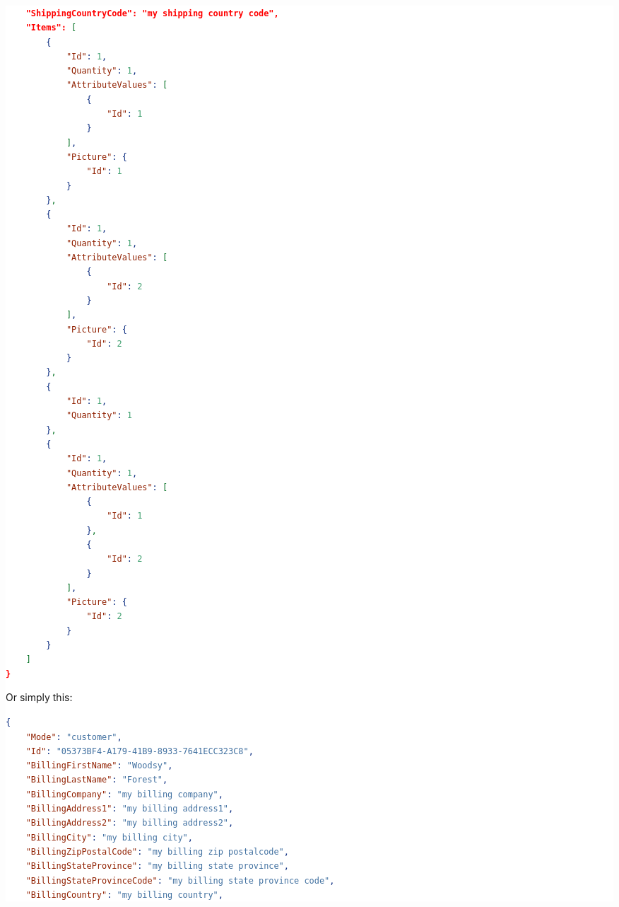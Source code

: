 ```json
    "ShippingCountryCode": "my shipping country code",    
    "Items": [
        {
            "Id": 1,
            "Quantity": 1,
            "AttributeValues": [
                {
                    "Id": 1
                }
            ],
            "Picture": {
                "Id": 1
            }
        },
        {
            "Id": 1,
            "Quantity": 1,
            "AttributeValues": [
                {
                    "Id": 2
                }
            ],
            "Picture": {
                "Id": 2
            }
        },
        {
            "Id": 1,
            "Quantity": 1
        },
        {
            "Id": 1,
            "Quantity": 1,
            "AttributeValues": [
                {
                    "Id": 1
                },
                {
                    "Id": 2
                }
            ],
            "Picture": {
                "Id": 2
            }
        }
    ]      
} 
```
Or simply this:
```json
{
    "Mode": "customer",
    "Id": "05373BF4-A179-41B9-8933-7641ECC323C8",
    "BillingFirstName": "Woodsy",
    "BillingLastName": "Forest",
    "BillingCompany": "my billing company",
    "BillingAddress1": "my billing address1",
    "BillingAddress2": "my billing address2",
    "BillingCity": "my billing city",
    "BillingZipPostalCode": "my billing zip postalcode",
    "BillingStateProvince": "my billing state province",
    "BillingStateProvinceCode": "my billing state province code",    
    "BillingCountry": "my billing country",
```
